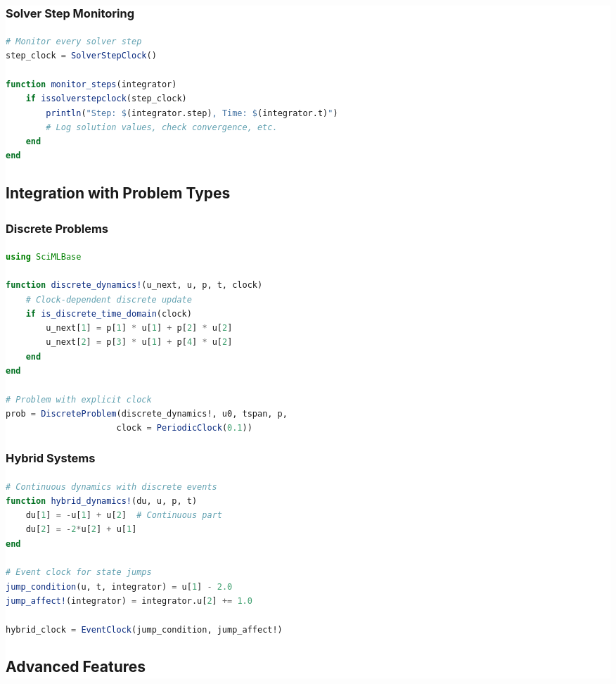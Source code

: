 ### Solver Step Monitoring

```julia
# Monitor every solver step
step_clock = SolverStepClock()

function monitor_steps(integrator)
    if issolverstepclock(step_clock)
        println("Step: $(integrator.step), Time: $(integrator.t)")
        # Log solution values, check convergence, etc.
    end
end
```

## Integration with Problem Types

### Discrete Problems

```julia
using SciMLBase

function discrete_dynamics!(u_next, u, p, t, clock)
    # Clock-dependent discrete update
    if is_discrete_time_domain(clock)
        u_next[1] = p[1] * u[1] + p[2] * u[2]
        u_next[2] = p[3] * u[1] + p[4] * u[2]
    end
end

# Problem with explicit clock
prob = DiscreteProblem(discrete_dynamics!, u0, tspan, p, 
                      clock = PeriodicClock(0.1))
```

### Hybrid Systems

```julia
# Continuous dynamics with discrete events
function hybrid_dynamics!(du, u, p, t)
    du[1] = -u[1] + u[2]  # Continuous part
    du[2] = -2*u[2] + u[1]
end

# Event clock for state jumps
jump_condition(u, t, integrator) = u[1] - 2.0
jump_affect!(integrator) = integrator.u[2] += 1.0

hybrid_clock = EventClock(jump_condition, jump_affect!)
```

## Advanced Features
